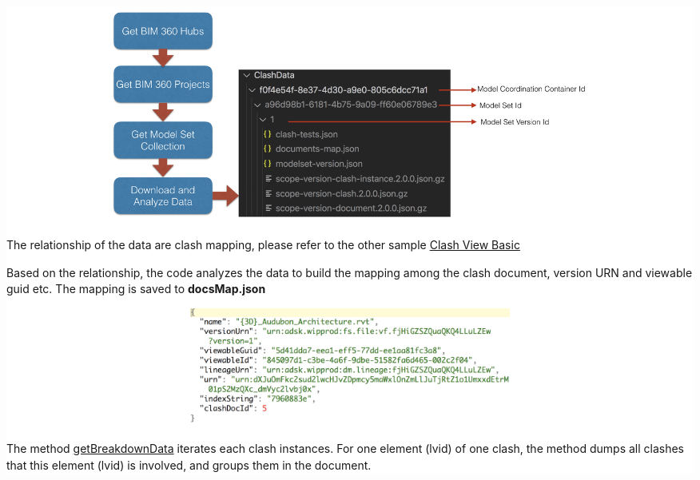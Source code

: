  <p align="center"><img src="./help/workflow.png" width="600"></p>  

The relationship of the data are clash mapping, please refer to the other sample [Clash View Basic](https://github.com/xiaodongliang/bim360-mcapi-node-clashview-basic.sample) 

Based on the relationship, the code analyzes the data to build the mapping among the clash document, version URN and viewable guid etc. The mapping is saved to **docsMap.json**

 <p align="center"><img src="./help/docmap.png" width="400"></p>   

The method [getBreakdownData](./server/analyze.js) iterates each clash instances. For one element (lvid) of one clash, the method dumps all clashes that this element (lvid) is involved, and groups them in the document.
